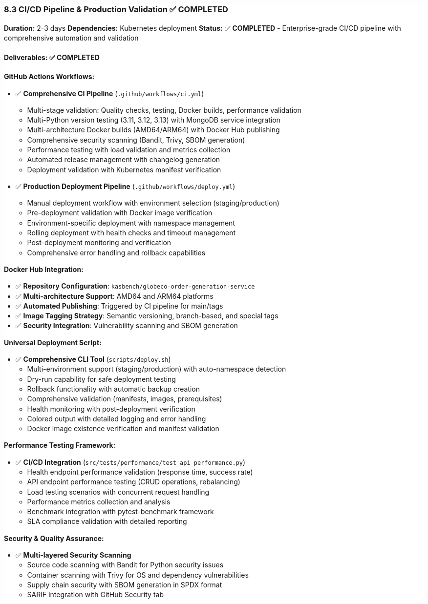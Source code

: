 ### 8.3 CI/CD Pipeline & Production Validation ✅ COMPLETED
**Duration:** 2-3 days
**Dependencies:** Kubernetes deployment
**Status:** ✅ **COMPLETED** - Enterprise-grade CI/CD pipeline with comprehensive automation and validation

#### Deliverables: ✅ COMPLETED

**GitHub Actions Workflows:**
- ✅ **Comprehensive CI Pipeline** (`.github/workflows/ci.yml`)
  - Multi-stage validation: Quality checks, testing, Docker builds, performance validation
  - Multi-Python version testing (3.11, 3.12, 3.13) with MongoDB service integration
  - Multi-architecture Docker builds (AMD64/ARM64) with Docker Hub publishing
  - Comprehensive security scanning (Bandit, Trivy, SBOM generation)
  - Performance testing with load validation and metrics collection
  - Automated release management with changelog generation
  - Deployment validation with Kubernetes manifest verification

- ✅ **Production Deployment Pipeline** (`.github/workflows/deploy.yml`)
  - Manual deployment workflow with environment selection (staging/production)
  - Pre-deployment validation with Docker image verification
  - Environment-specific deployment with namespace management
  - Rolling deployment with health checks and timeout management
  - Post-deployment monitoring and verification
  - Comprehensive error handling and rollback capabilities

**Docker Hub Integration:**
- ✅ **Repository Configuration**: `kasbench/globeco-order-generation-service`
- ✅ **Multi-architecture Support**: AMD64 and ARM64 platforms
- ✅ **Automated Publishing**: Triggered by CI pipeline for main/tags
- ✅ **Image Tagging Strategy**: Semantic versioning, branch-based, and special tags
- ✅ **Security Integration**: Vulnerability scanning and SBOM generation

**Universal Deployment Script:**
- ✅ **Comprehensive CLI Tool** (`scripts/deploy.sh`)
  - Multi-environment support (staging/production) with auto-namespace detection
  - Dry-run capability for safe deployment testing
  - Rollback functionality with automatic backup creation
  - Comprehensive validation (manifests, images, prerequisites)
  - Health monitoring with post-deployment verification
  - Colored output with detailed logging and error handling
  - Docker image existence verification and manifest validation

**Performance Testing Framework:**
- ✅ **CI/CD Integration** (`src/tests/performance/test_api_performance.py`)
  - Health endpoint performance validation (response time, success rate)
  - API endpoint performance testing (CRUD operations, rebalancing)
  - Load testing scenarios with concurrent request handling
  - Performance metrics collection and analysis
  - Benchmark integration with pytest-benchmark framework
  - SLA compliance validation with detailed reporting

**Security & Quality Assurance:**
- ✅ **Multi-layered Security Scanning**
  - Source code scanning with Bandit for Python security issues
  - Container scanning with Trivy for OS and dependency vulnerabilities
  - Supply chain security with SBOM generation in SPDX format
  - SARIF integration with GitHub Security tab

